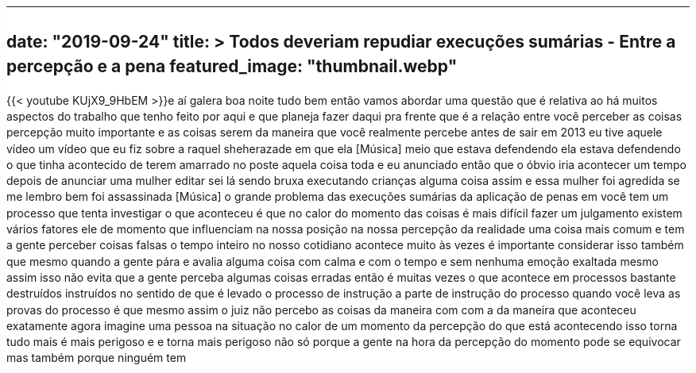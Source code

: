 
---
date: "2019-09-24"
title: > 
    Todos deveriam repudiar execuções sumárias - Entre a percepção e a pena
featured_image: "thumbnail.webp"
---
{{< youtube KUjX9_9HbEM >}}e aí galera boa noite tudo bem então
vamos abordar uma questão que é relativa
ao há muitos aspectos do trabalho que
tenho feito por aqui e que planeja fazer
daqui pra frente que é a relação entre
você perceber as coisas percepção muito
importante e as coisas serem da maneira
que você realmente percebe
antes de sair em 2013
eu tive aquele vídeo um vídeo que eu fiz
sobre a raquel sheherazade em que ela
[Música]
meio que estava defendendo
ela estava defendendo o que tinha
acontecido de terem amarrado no poste
aquela coisa toda e eu anunciado então
que o óbvio iria acontecer um tempo
depois de anunciar uma mulher editar sei
lá sendo bruxa executando crianças
alguma coisa assim e essa mulher foi
agredida se me lembro bem foi
assassinada
[Música]
o grande problema das execuções sumárias
da aplicação de penas em você tem um
processo que tenta investigar o que
aconteceu é que no calor do momento das
coisas é mais difícil fazer um
julgamento
existem vários fatores ele
de momento que influenciam na nossa
posição na nossa percepção da realidade
uma coisa mais comum e tem a gente
perceber coisas falsas
o tempo inteiro no nosso cotidiano
acontece muito
às vezes é importante considerar isso
também que mesmo quando a gente pára e
avalia alguma coisa com calma e com o
tempo e sem nenhuma emoção exaltada
mesmo assim isso não evita que a gente
perceba algumas coisas erradas então
é muitas vezes o que acontece em
processos bastante destruídos instruídos
no sentido de que é levado o processo de
instrução a parte de instrução do
processo quando você leva as provas do
processo é que mesmo assim o juiz não
percebo as coisas da maneira com com a
da maneira que aconteceu exatamente
agora imagine uma pessoa na situação
no calor de um momento da percepção do
que está acontecendo isso torna tudo
mais é mais perigoso e e torna mais
perigoso não só porque a gente na hora
da percepção do momento pode se
equivocar mas também porque ninguém tem